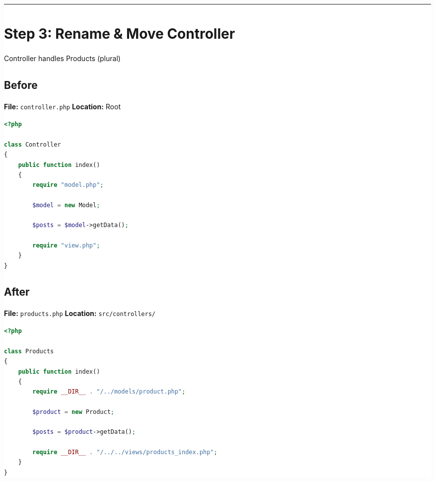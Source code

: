 </div>

---

# Step 3: Rename & Move Controller

Controller handles Products (plural)

<div class="grid grid-cols-2 gap-4">

<div v-click>

## Before
**File:** `controller.php`
**Location:** Root

```php
<?php

class Controller
{
    public function index()
    {
        require "model.php";

        $model = new Model;

        $posts = $model->getData();

        require "view.php";
    }
}
```

</div>

<div v-click>

## After
**File:** `products.php`
**Location:** `src/controllers/`

```php
<?php

class Products
{
    public function index()
    {
        require __DIR__ . "/../models/product.php";

        $product = new Product;

        $posts = $product->getData();

        require __DIR__ . "/../../views/products_index.php";
    }
}
```
